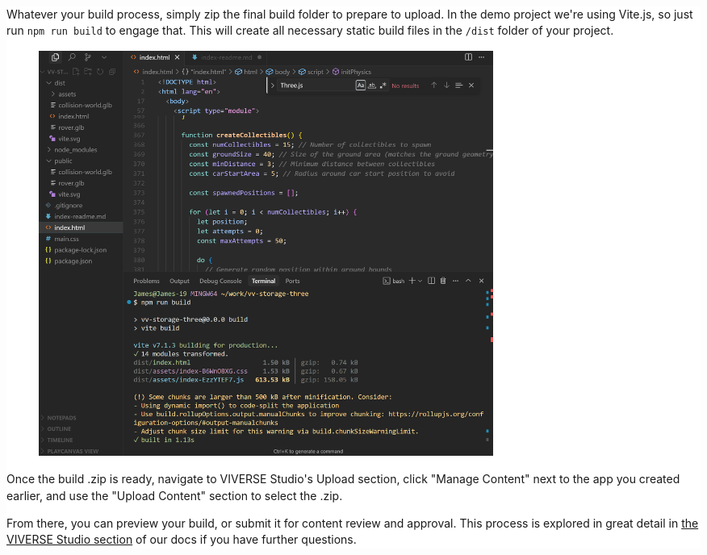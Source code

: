 Whatever your build process, simply zip the final build folder to prepare to upload. In the demo project we're using Vite.js, so just run `npm run build` to engage that. This will create all necessary static build files in the `/dist` folder of your project.

<figure><img src="../.gitbook/assets/image (26).png" alt="" width="563"><figcaption></figcaption></figure>

Once the build .zip is ready, navigate to VIVERSE Studio's Upload section, click "Manage Content" next to the app you created earlier, and use the "Upload Content" section to select the .zip.

From there, you can preview your build, or submit it for content review and approval. This process is explored in great detail in [the VIVERSE Studio section](https://app.gitbook.com/s/4pMiThqqrBzfvP8uy5am/publishing-with-your-viverse-account) of our docs if you have further questions.
